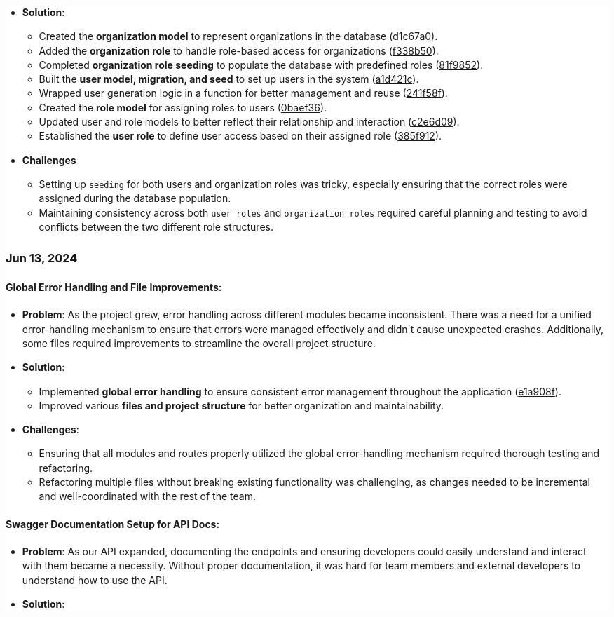 - **Solution**:

  - Created the **organization model** to represent organizations in the database ([d1c67a0](https://github.com/edust-org/edust-backend/commit/d1c67a0)).
  - Added the **organization role** to handle role-based access for organizations ([f338b50](https://github.com/edust-org/edust-backend/commit/f338b50)).
  - Completed **organization role seeding** to populate the database with predefined roles ([81f9852](https://github.com/edust-org/edust-backend/commit/81f9852)).
  - Built the **user model, migration, and seed** to set up users in the system ([a1d421c](https://github.com/edust-org/edust-backend/commit/a1d421c)).
  - Wrapped user generation logic in a function for better management and reuse ([241f58f](https://github.com/edust-org/edust-backend/commit/241f58f)).
  - Created the **role model** for assigning roles to users ([0baef36](https://github.com/edust-org/edust-backend/commit/0baef36)).
  - Updated user and role models to better reflect their relationship and interaction ([c2e6d09](https://github.com/edust-org/edust-backend/commit/c2e6d09)).
  - Established the **user role** to define user access based on their assigned role ([385f912](https://github.com/edust-org/edust-backend/commit/385f912)).

- **Challenges**
  - Setting up `seeding` for both users and organization roles was tricky, especially ensuring that the correct roles were assigned during the database population.
  - Maintaining consistency across both `user roles` and `organization roles` required careful planning and testing to avoid conflicts between the two different role structures.

### Jun 13, 2024

#### Global Error Handling and File Improvements:

- **Problem**: As the project grew, error handling across different modules became inconsistent. There was a need for a unified error-handling mechanism to ensure that errors were managed effectively and didn't cause unexpected crashes. Additionally, some files required improvements to streamline the overall project structure.

- **Solution**:

  - Implemented **global error handling** to ensure consistent error management throughout the application ([e1a908f](https://github.com/edust-org/edust-backend/commit/e1a908f)).
  - Improved various **files and project structure** for better organization and maintainability.

- **Challenges**:

  - Ensuring that all modules and routes properly utilized the global error-handling mechanism required thorough testing and refactoring.
  - Refactoring multiple files without breaking existing functionality was challenging, as changes needed to be incremental and well-coordinated with the rest of the team.

#### Swagger Documentation Setup for API Docs:

- **Problem**: As our API expanded, documenting the endpoints and ensuring developers could easily understand and interact with them became a necessity. Without proper documentation, it was hard for team members and external developers to understand how to use the API.

- **Solution**:

